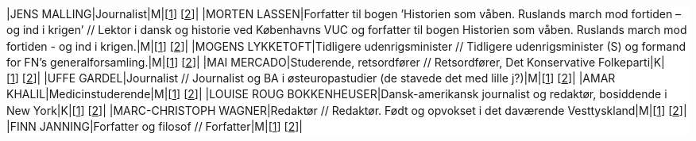 |JENS MALLING|Journalist|M|[<a href="https://politiken.dk/debat/kroniken/art10235831/»Alt-brændte«-sagde-kulturministeren-»Jeg-er-ved-at-blive-kvalt-i-tårer«" title="https://politiken.dk/debat/kroniken/art10235831/»Alt-brændte«-sagde-kulturministeren-»Jeg-er-ved-at-blive-kvalt-i-tårer«">1</a>]&nbsp;[<a href="https://politiken.dk/debat/kroniken/art10293237/Ved-at-give-frihedspris-til-Julija-Navalnaja-viser-Politiken-en-skræmmende-mangel-på-forståelse" title="https://politiken.dk/debat/kroniken/art10293237/Ved-at-give-frihedspris-til-Julija-Navalnaja-viser-Politiken-en-skræmmende-mangel-på-forståelse">2</a>]|
|MORTEN LASSEN|Forfatter til bogen ’Historien som våben. Ruslands march mod fortiden – og ind i krigen’&nbsp;//&nbsp;Lektor i dansk og historie ved Københavns VUC og forfatter til bogen Historien som våben. Ruslands march mod fortiden - og ind i krigen.|M|[<a href="https://politiken.dk/debat/kroniken/art10125408/Forskningen-har-talt-Ole-Bornedal-det-er-jo-dig-som-ikke-har-noget-tøj-på" title="https://politiken.dk/debat/kroniken/art10125408/Forskningen-har-talt-Ole-Bornedal-det-er-jo-dig-som-ikke-har-noget-tøj-på">1</a>]&nbsp;[<a href="https://politiken.dk/debat/kroniken/art10164926/Her-i-landet-består-Putins-troldehær-af-kulturpersonligheder-og-pensionerede-professorer" title="https://politiken.dk/debat/kroniken/art10164926/Her-i-landet-består-Putins-troldehær-af-kulturpersonligheder-og-pensionerede-professorer">2</a>]|
|MOGENS LYKKETOFT|Tidligere udenrigsminister&nbsp;//&nbsp;Tidligere udenrigsminister (S) og formand for FN’s generalforsamling.|M|[<a href="https://politiken.dk/debat/debatindlaeg/art10135229/Hvornår-reagerer-Danmark-på-Israels-krig-mod-FN-med-andet-end-beklagelser" title="https://politiken.dk/debat/debatindlaeg/art10135229/Hvornår-reagerer-Danmark-på-Israels-krig-mod-FN-med-andet-end-beklagelser">1</a>]&nbsp;[<a href="https://politiken.dk/debat/kroniken/art10202626/Mogens-Lykketoft-Så-stop-dog-Israels-drab-på-Palæstina" title="https://politiken.dk/debat/kroniken/art10202626/Mogens-Lykketoft-Så-stop-dog-Israels-drab-på-Palæstina">2</a>]|
|MAI MERCADO|Studerende, retsordfører&nbsp;//&nbsp;Retsordfører, Det Konservative Folkeparti|K|[<a href="https://politiken.dk/debat/kroniken/art10110918/Mens-regeringen-har-nølet-er-flere-unge-endt-i-misbrug" title="https://politiken.dk/debat/kroniken/art10110918/Mens-regeringen-har-nølet-er-flere-unge-endt-i-misbrug">1</a>]&nbsp;[<a href="https://politiken.dk/debat/debatindlaeg/art10224315/Udlændinge-med-herskermentalitet-ødelægger-det-danske-foreningsliv" title="https://politiken.dk/debat/debatindlaeg/art10224315/Udlændinge-med-herskermentalitet-ødelægger-det-danske-foreningsliv">2</a>]|
|UFFE GARDEL|Journalist&nbsp;//&nbsp;Journalist og BA i østeuropastudier (de stavede det med lille j?)|M|[<a href="https://politiken.dk/debat/kroniken/art10133204/Christian-Jensen-tager-helt-fejl-i-sin-hyldest-af-russisk-litteratur" title="https://politiken.dk/debat/kroniken/art10133204/Christian-Jensen-tager-helt-fejl-i-sin-hyldest-af-russisk-litteratur">1</a>]&nbsp;[<a href="https://politiken.dk/debat/kroniken/art10210339/Drop-nu-den-magiske-fredstænkning-om-Ukraine-krigen" title="https://politiken.dk/debat/kroniken/art10210339/Drop-nu-den-magiske-fredstænkning-om-Ukraine-krigen">2</a>]|
|AMAR KHALIL|Medicinstuderende|M|[<a href="https://politiken.dk/debat/debatindlaeg/art10267798/Fra-Vestindien-til-Gaza-Danmarks-fortid-spejler-vores-nutidige-valg" title="https://politiken.dk/debat/debatindlaeg/art10267798/Fra-Vestindien-til-Gaza-Danmarks-fortid-spejler-vores-nutidige-valg">1</a>]&nbsp;[<a href="https://politiken.dk/debat/debatindlaeg/art10293645/Medicinstuderende-med-muslimsk-baggrund-Jeg-er-en-undertrykt-kvinde" title="https://politiken.dk/debat/debatindlaeg/art10293645/Medicinstuderende-med-muslimsk-baggrund-Jeg-er-en-undertrykt-kvinde">2</a>]|
|LOUISE ROUG BOKKENHEUSER|Dansk-amerikansk journalist og redaktør, bosiddende i New York|K|[<a href="https://politiken.dk/debat/debatindlaeg/art10151587/Efter-Trumps-valgsejr-tror-jeg-ikke-længere-på-en-fremtid-i-det-land-hvor-jeg-har-stiftet-familie-og-boet-i-mere-end-20-år" title="https://politiken.dk/debat/debatindlaeg/art10151587/Efter-Trumps-valgsejr-tror-jeg-ikke-længere-på-en-fremtid-i-det-land-hvor-jeg-har-stiftet-familie-og-boet-i-mere-end-20-år">1</a>]&nbsp;[<a href="https://politiken.dk/debat/debatindlaeg/art10243365/The-Don-og-hans-bande-er-tilbage-i-byen.-Er-vi-klar-til-endnu-en-omgang" title="https://politiken.dk/debat/debatindlaeg/art10243365/The-Don-og-hans-bande-er-tilbage-i-byen.-Er-vi-klar-til-endnu-en-omgang">2</a>]|
|MARC-CHRISTOPH WAGNER|Redaktør&nbsp;//&nbsp;Redaktør. Født og opvokset i det daværende Vesttyskland|M|[<a href="https://politiken.dk/debat/debatindlaeg/art10147368/Vi-troede-vi-var-kulminationen-på-historien.-Hvor-tog-vi-grueligt-fejl" title="https://politiken.dk/debat/debatindlaeg/art10147368/Vi-troede-vi-var-kulminationen-på-historien.-Hvor-tog-vi-grueligt-fejl">1</a>]&nbsp;[<a href="https://politiken.dk/debat/debatindlaeg/art10296843/Det-er-ikke-fortiden-der-spøger-i-Tyskland.-Det-er-nutiden" title="https://politiken.dk/debat/debatindlaeg/art10296843/Det-er-ikke-fortiden-der-spøger-i-Tyskland.-Det-er-nutiden">2</a>]|
|FINN JANNING|Forfatter og filosof&nbsp;//&nbsp;Forfatter|M|[<a href="https://politiken.dk/debat/debatindlaeg/art10150101/Trumps-sejr-rykker-ikke-for-alvor-værdierne-verden-over" title="https://politiken.dk/debat/debatindlaeg/art10150101/Trumps-sejr-rykker-ikke-for-alvor-værdierne-verden-over">1</a>]&nbsp;[<a href="https://politiken.dk/debat/debatindlaeg/art10293478/Her-er-et-råd-til-dig-der-får-for-lidt-sex" title="https://politiken.dk/debat/debatindlaeg/art10293478/Her-er-et-råd-til-dig-der-får-for-lidt-sex">2</a>]|